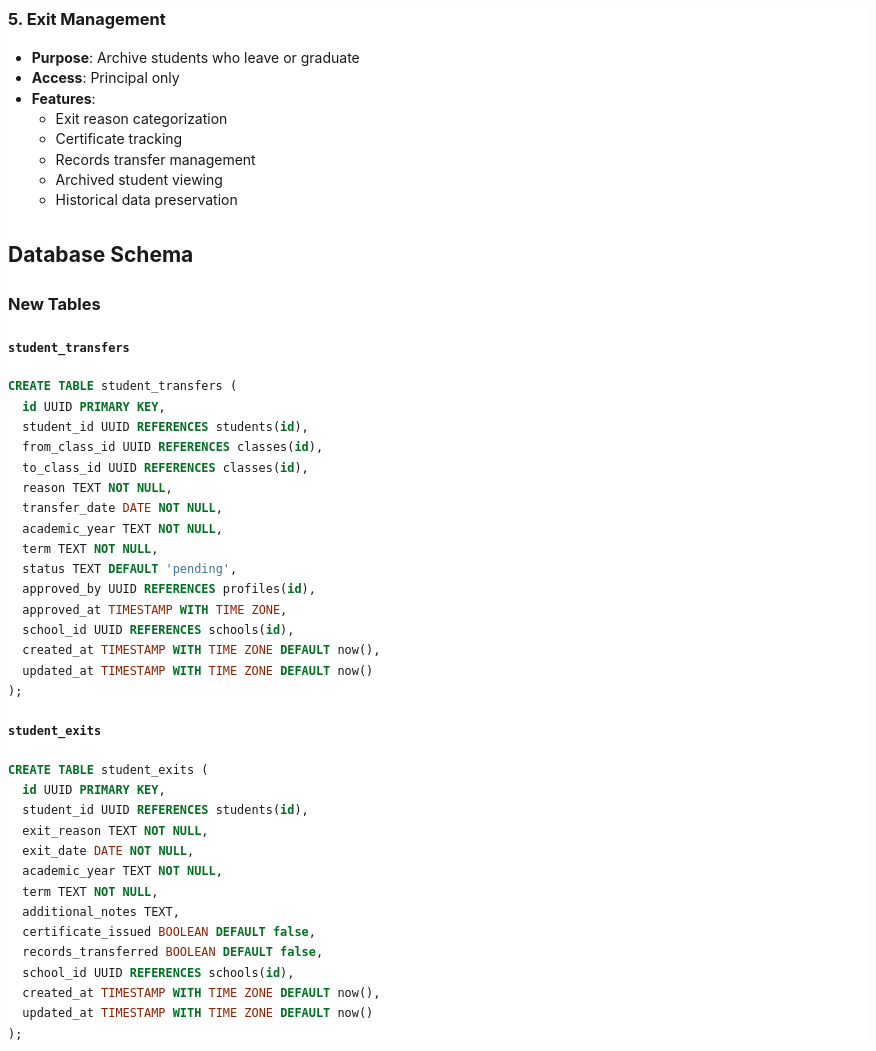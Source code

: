 ### 5. Exit Management

- **Purpose**: Archive students who leave or graduate
- **Access**: Principal only
- **Features**:
  - Exit reason categorization
  - Certificate tracking
  - Records transfer management
  - Archived student viewing
  - Historical data preservation

## Database Schema

### New Tables

#### `student_transfers`

```sql
CREATE TABLE student_transfers (
  id UUID PRIMARY KEY,
  student_id UUID REFERENCES students(id),
  from_class_id UUID REFERENCES classes(id),
  to_class_id UUID REFERENCES classes(id),
  reason TEXT NOT NULL,
  transfer_date DATE NOT NULL,
  academic_year TEXT NOT NULL,
  term TEXT NOT NULL,
  status TEXT DEFAULT 'pending',
  approved_by UUID REFERENCES profiles(id),
  approved_at TIMESTAMP WITH TIME ZONE,
  school_id UUID REFERENCES schools(id),
  created_at TIMESTAMP WITH TIME ZONE DEFAULT now(),
  updated_at TIMESTAMP WITH TIME ZONE DEFAULT now()
);
```

#### `student_exits`

```sql
CREATE TABLE student_exits (
  id UUID PRIMARY KEY,
  student_id UUID REFERENCES students(id),
  exit_reason TEXT NOT NULL,
  exit_date DATE NOT NULL,
  academic_year TEXT NOT NULL,
  term TEXT NOT NULL,
  additional_notes TEXT,
  certificate_issued BOOLEAN DEFAULT false,
  records_transferred BOOLEAN DEFAULT false,
  school_id UUID REFERENCES schools(id),
  created_at TIMESTAMP WITH TIME ZONE DEFAULT now(),
  updated_at TIMESTAMP WITH TIME ZONE DEFAULT now()
);
```
